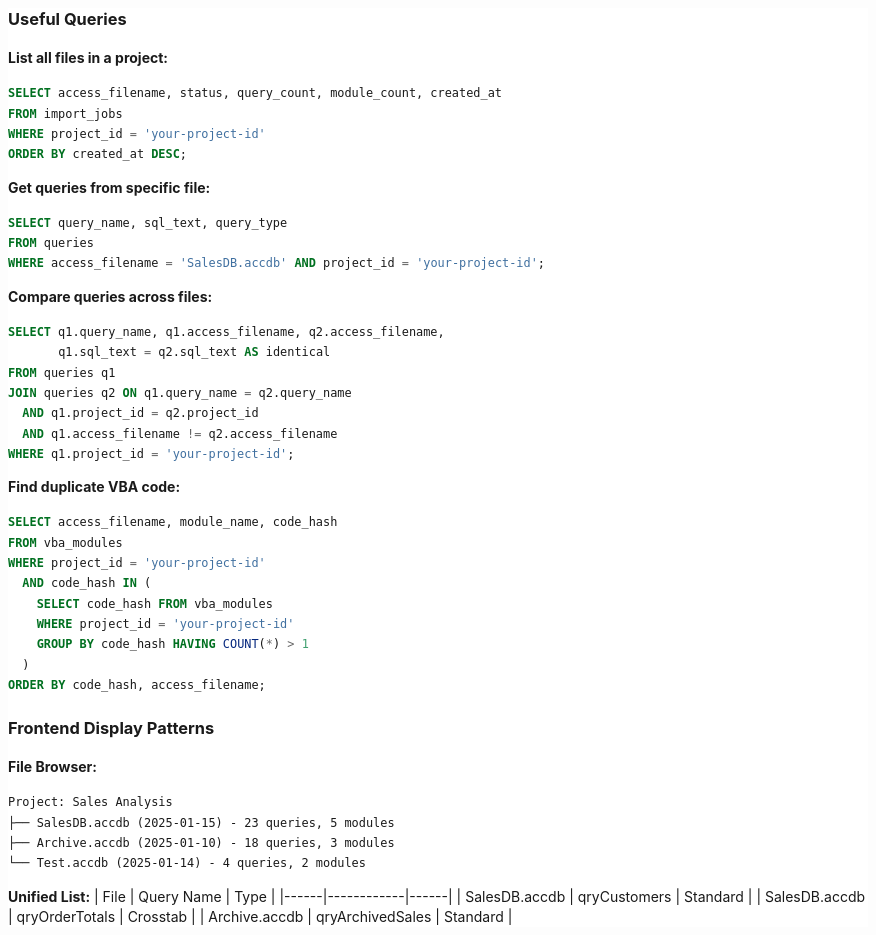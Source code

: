 ### Useful Queries

**List all files in a project:**
```sql
SELECT access_filename, status, query_count, module_count, created_at
FROM import_jobs
WHERE project_id = 'your-project-id'
ORDER BY created_at DESC;
```

**Get queries from specific file:**
```sql
SELECT query_name, sql_text, query_type
FROM queries
WHERE access_filename = 'SalesDB.accdb' AND project_id = 'your-project-id';
```

**Compare queries across files:**
```sql
SELECT q1.query_name, q1.access_filename, q2.access_filename,
       q1.sql_text = q2.sql_text AS identical
FROM queries q1
JOIN queries q2 ON q1.query_name = q2.query_name 
  AND q1.project_id = q2.project_id
  AND q1.access_filename != q2.access_filename
WHERE q1.project_id = 'your-project-id';
```

**Find duplicate VBA code:**
```sql
SELECT access_filename, module_name, code_hash
FROM vba_modules
WHERE project_id = 'your-project-id'
  AND code_hash IN (
    SELECT code_hash FROM vba_modules 
    WHERE project_id = 'your-project-id'
    GROUP BY code_hash HAVING COUNT(*) > 1
  )
ORDER BY code_hash, access_filename;
```

### Frontend Display Patterns

**File Browser:**
```
Project: Sales Analysis
├── SalesDB.accdb (2025-01-15) - 23 queries, 5 modules
├── Archive.accdb (2025-01-10) - 18 queries, 3 modules
└── Test.accdb (2025-01-14) - 4 queries, 2 modules
```

**Unified List:**
| File | Query Name | Type |
|------|------------|------|
| SalesDB.accdb | qryCustomers | Standard |
| SalesDB.accdb | qryOrderTotals | Crosstab |
| Archive.accdb | qryArchivedSales | Standard |
